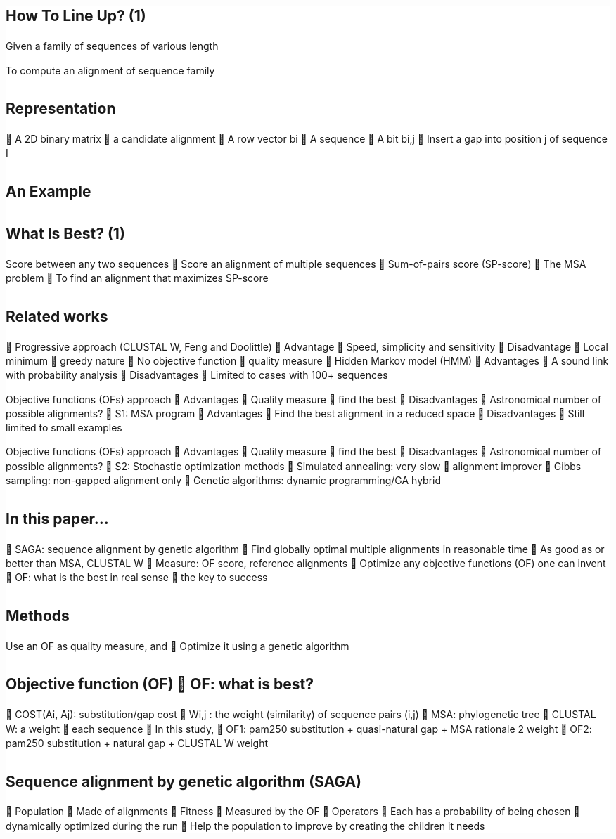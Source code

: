 ## How To Line Up? (1) 
 Given a family of sequences of various length


 To compute an alignment of sequence family

## Representation
 A 2D binary matrix  a candidate alignment  A row vector bi  A sequence
 A bit bi,j  Insert a gap into position j of sequence I

## An Example


## What Is Best? (1)

Score between any two sequences
 Score an alignment of multiple sequences  Sum-of-pairs score (SP-score)
 The MSA problem  To find an alignment that maximizes SP-score
## Related works
 Progressive approach (CLUSTAL W, Feng and Doolittle)  Advantage  Speed, simplicity and sensitivity
 Disadvantage  Local minimum  greedy nature  No objective function  quality measure
 Hidden Markov model (HMM)  Advantages  A sound link with probability analysis
 Disadvantages  Limited to cases with 100+ sequences

Objective functions (OFs) approach  Advantages  Quality measure  find the best
 Disadvantages  Astronomical number of possible alignments?
 S1: MSA program  Advantages  Find the best alignment in a reduced space
 Disadvantages  Still limited to small examples

Objective functions (OFs) approach  Advantages  Quality measure  find the best
 Disadvantages  Astronomical number of possible alignments?
 S2: Stochastic optimization methods  Simulated annealing: very slow  alignment improver  Gibbs sampling: non-gapped alignment only  Genetic algorithms: dynamic programming/GA hybrid

## In this paper…
 SAGA: sequence alignment by genetic algorithm  Find globally optimal multiple alignments in reasonable time  As good as or better than MSA, CLUSTAL W  Measure: OF score, reference alignments
 Optimize any objective functions (OF) one can invent  OF: what is the best in real sense  the key to success


## Methods
Use an OF as quality measure, and 
 Optimize it using a genetic algorithm
## Objective function (OF)  OF: what is best?
 COST(Ai, Aj): substitution/gap cost  Wi,j : the weight (similarity) of sequence pairs (i,j)  MSA: phylogenetic tree  CLUSTAL W: a weight  each sequence
 In this study,  OF1: pam250 substitution + quasi-natural gap + MSA rationale 2 weight  OF2: pam250 substitution + natural gap + CLUSTAL W weight
## Sequence alignment by genetic algorithm (SAGA)
 Population  Made of alignments
 Fitness  Measured by the OF
 Operators  Each has a probability of being chosen  dynamically optimized during the run
 Help the population to improve by creating the children it needs
